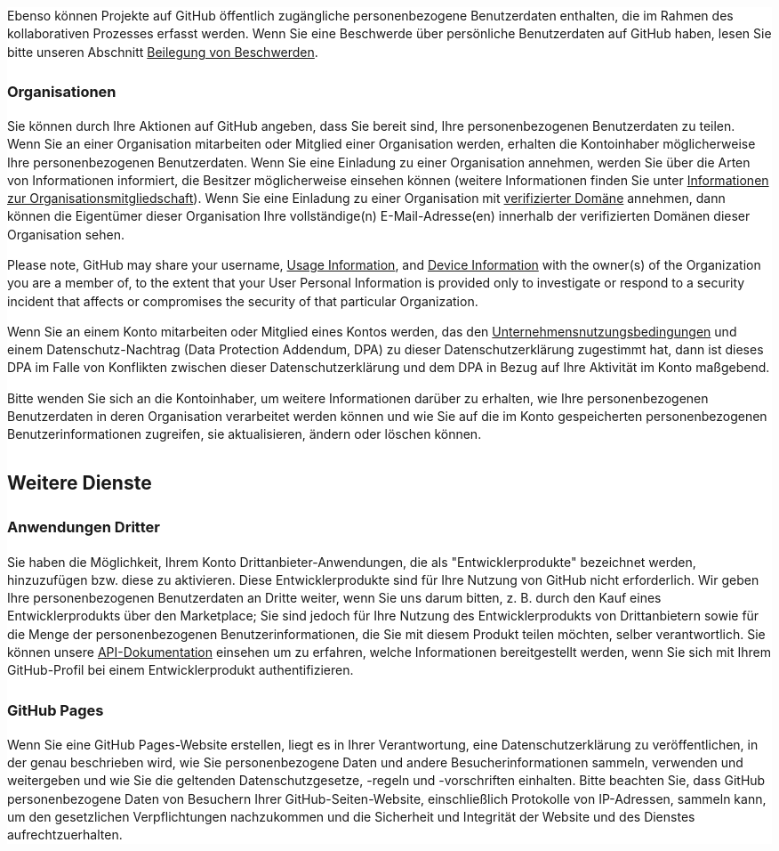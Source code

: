 Ebenso können Projekte auf GitHub öffentlich zugängliche personenbezogene Benutzerdaten enthalten, die im Rahmen des kollaborativen Prozesses erfasst werden. Wenn Sie eine Beschwerde über persönliche Benutzerdaten auf GitHub haben, lesen Sie bitte unseren Abschnitt [Beilegung von Beschwerden](/github/site-policy/github-privacy-statement#resolving-complaints).


### Organisationen

Sie können durch Ihre Aktionen auf GitHub angeben, dass Sie bereit sind, Ihre personenbezogenen Benutzerdaten zu teilen. Wenn Sie an einer Organisation mitarbeiten oder Mitglied einer Organisation werden, erhalten die Kontoinhaber möglicherweise Ihre personenbezogenen Benutzerdaten. Wenn Sie eine Einladung zu einer Organisation annehmen, werden Sie über die Arten von Informationen informiert, die Besitzer möglicherweise einsehen können (weitere Informationen finden Sie unter [Informationen zur Organisationsmitgliedschaft](/github/setting-up-and-managing-your-github-user-account/about-organization-membership)). Wenn Sie eine Einladung zu einer Organisation mit [verifizierter Domäne](/organizations/managing-organization-settings/verifying-your-organizations-domain) annehmen, dann können die Eigentümer dieser Organisation Ihre vollständige(n) E-Mail-Adresse(en) innerhalb der verifizierten Domänen dieser Organisation sehen.

Please note, GitHub may share your username, [Usage Information](#usage-information), and [Device Information](#device-information) with the owner(s) of the Organization you are a member of, to the extent that your User Personal Information is provided only to investigate or respond to a security incident that affects or compromises the security of that particular Organization.

Wenn Sie an einem Konto mitarbeiten oder Mitglied eines Kontos werden, das den [Unternehmensnutzungsbedingungen](/github/site-policy/github-corporate-terms-of-service) und einem Datenschutz-Nachtrag (Data Protection Addendum, DPA) zu dieser Datenschutzerklärung zugestimmt hat, dann ist dieses DPA im Falle von Konflikten zwischen dieser Datenschutzerklärung und dem DPA in Bezug auf Ihre Aktivität im Konto maßgebend.

Bitte wenden Sie sich an die Kontoinhaber, um weitere Informationen darüber zu erhalten, wie Ihre personenbezogenen Benutzerdaten in deren Organisation verarbeitet werden können und wie Sie auf die im Konto gespeicherten personenbezogenen Benutzerinformationen zugreifen, sie aktualisieren, ändern oder löschen können.

## Weitere Dienste

### Anwendungen Dritter

Sie haben die Möglichkeit, Ihrem Konto Drittanbieter-Anwendungen, die als "Entwicklerprodukte" bezeichnet werden, hinzuzufügen bzw. diese zu aktivieren. Diese Entwicklerprodukte sind für Ihre Nutzung von GitHub nicht erforderlich. Wir geben Ihre personenbezogenen Benutzerdaten an Dritte weiter, wenn Sie uns darum bitten, z. B. durch den Kauf eines Entwicklerprodukts über den Marketplace; Sie sind jedoch für Ihre Nutzung des Entwicklerprodukts von Drittanbietern sowie für die Menge der personenbezogenen Benutzerinformationen, die Sie mit diesem Produkt teilen möchten, selber verantwortlich. Sie können unsere [API-Dokumentation](/rest/reference/users) einsehen um zu erfahren, welche Informationen bereitgestellt werden, wenn Sie sich mit Ihrem GitHub-Profil bei einem Entwicklerprodukt authentifizieren.

### GitHub Pages

Wenn Sie eine GitHub Pages-Website erstellen, liegt es in Ihrer Verantwortung, eine Datenschutzerklärung zu veröffentlichen, in der genau beschrieben wird, wie Sie personenbezogene Daten und andere Besucherinformationen sammeln, verwenden und weitergeben und wie Sie die geltenden Datenschutzgesetze, -regeln und -vorschriften einhalten. Bitte beachten Sie, dass GitHub personenbezogene Daten von Besuchern Ihrer GitHub-Seiten-Website, einschließlich Protokolle von IP-Adressen, sammeln kann, um den gesetzlichen Verpflichtungen nachzukommen und die Sicherheit und Integrität der Website und des Dienstes aufrechtzuerhalten.
